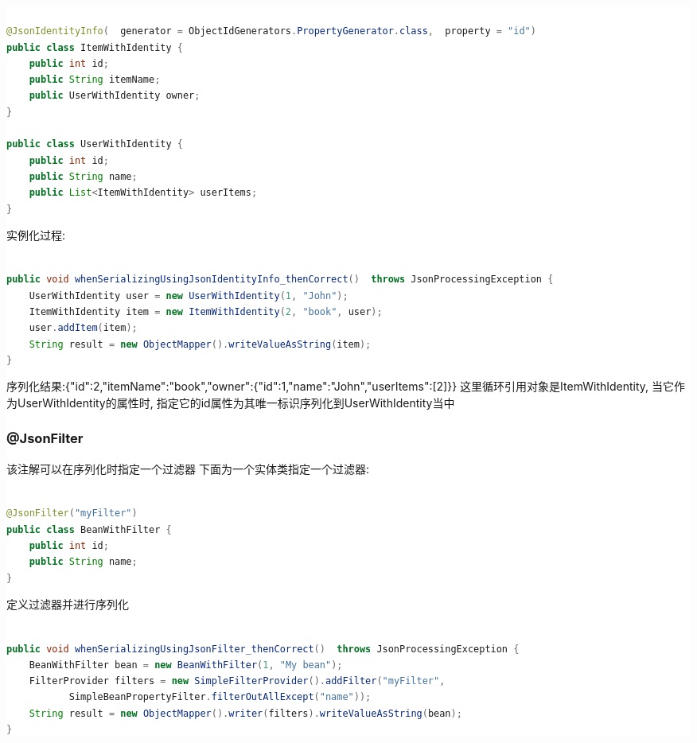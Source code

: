 ```JAVA

@JsonIdentityInfo(  generator = ObjectIdGenerators.PropertyGenerator.class,  property = "id")
public class ItemWithIdentity {
    public int id;
    public String itemName;
    public UserWithIdentity owner;
}

public class UserWithIdentity {
    public int id;
    public String name;
    public List<ItemWithIdentity> userItems;
}
```

实例化过程:

```JAVA

public void whenSerializingUsingJsonIdentityInfo_thenCorrect()  throws JsonProcessingException {
    UserWithIdentity user = new UserWithIdentity(1, "John");
    ItemWithIdentity item = new ItemWithIdentity(2, "book", user);
    user.addItem(item);
    String result = new ObjectMapper().writeValueAsString(item);
}
```

序列化结果:{"id":2,"itemName":"book","owner":{"id":1,"name":"John","userItems":[2]}}
这里循环引用对象是ItemWithIdentity, 当它作为UserWithIdentity的属性时, 指定它的id属性为其唯一标识序列化到UserWithIdentity当中

### @JsonFilter

该注解可以在序列化时指定一个过滤器
下面为一个实体类指定一个过滤器:

```JAVA

@JsonFilter("myFilter")
public class BeanWithFilter {
    public int id;
    public String name;
}
```

定义过滤器并进行序列化

```JAVA

public void whenSerializingUsingJsonFilter_thenCorrect()  throws JsonProcessingException {
    BeanWithFilter bean = new BeanWithFilter(1, "My bean");
    FilterProvider filters = new SimpleFilterProvider().addFilter("myFilter",
           SimpleBeanPropertyFilter.filterOutAllExcept("name"));
    String result = new ObjectMapper().writer(filters).writeValueAsString(bean);
}
```
